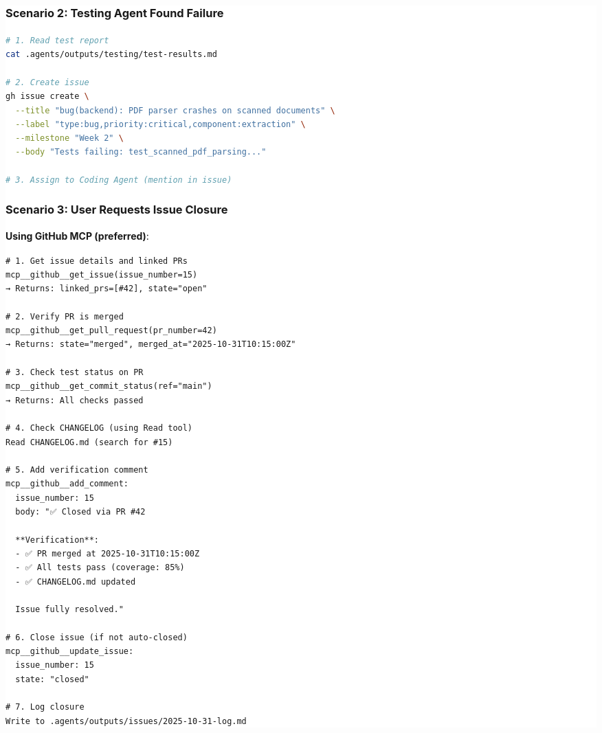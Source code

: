 ### Scenario 2: Testing Agent Found Failure

```bash
# 1. Read test report
cat .agents/outputs/testing/test-results.md

# 2. Create issue
gh issue create \
  --title "bug(backend): PDF parser crashes on scanned documents" \
  --label "type:bug,priority:critical,component:extraction" \
  --milestone "Week 2" \
  --body "Tests failing: test_scanned_pdf_parsing..."

# 3. Assign to Coding Agent (mention in issue)
```

### Scenario 3: User Requests Issue Closure

**Using GitHub MCP (preferred)**:
```
# 1. Get issue details and linked PRs
mcp__github__get_issue(issue_number=15)
→ Returns: linked_prs=[#42], state="open"

# 2. Verify PR is merged
mcp__github__get_pull_request(pr_number=42)
→ Returns: state="merged", merged_at="2025-10-31T10:15:00Z"

# 3. Check test status on PR
mcp__github__get_commit_status(ref="main")
→ Returns: All checks passed

# 4. Check CHANGELOG (using Read tool)
Read CHANGELOG.md (search for #15)

# 5. Add verification comment
mcp__github__add_comment:
  issue_number: 15
  body: "✅ Closed via PR #42

  **Verification**:
  - ✅ PR merged at 2025-10-31T10:15:00Z
  - ✅ All tests pass (coverage: 85%)
  - ✅ CHANGELOG.md updated

  Issue fully resolved."

# 6. Close issue (if not auto-closed)
mcp__github__update_issue:
  issue_number: 15
  state: "closed"

# 7. Log closure
Write to .agents/outputs/issues/2025-10-31-log.md
```
